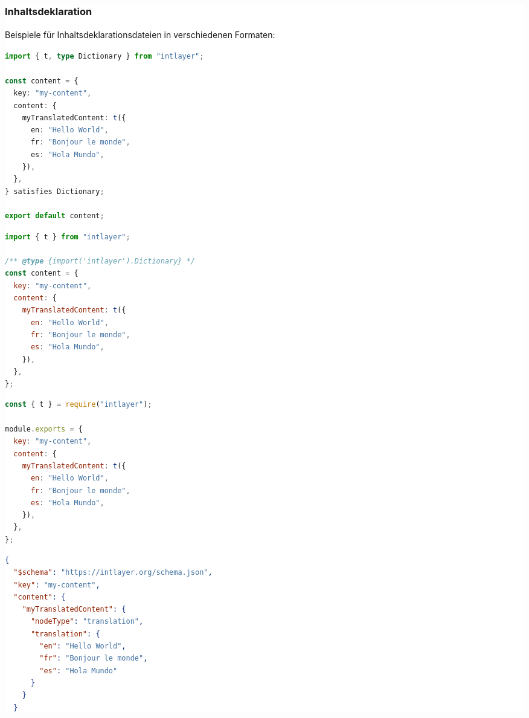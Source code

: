 ### Inhaltsdeklaration

Beispiele für Inhaltsdeklarationsdateien in verschiedenen Formaten:

```typescript fileName="**/*.content.ts" contentDeclarationFormat="typescript"
import { t, type Dictionary } from "intlayer";

const content = {
  key: "my-content",
  content: {
    myTranslatedContent: t({
      en: "Hello World",
      fr: "Bonjour le monde",
      es: "Hola Mundo",
    }),
  },
} satisfies Dictionary;

export default content;
```

```javascript fileName="**/*.content.mjs" contentDeclarationFormat="esm"
import { t } from "intlayer";

/** @type {import('intlayer').Dictionary} */
const content = {
  key: "my-content",
  content: {
    myTranslatedContent: t({
      en: "Hello World",
      fr: "Bonjour le monde",
      es: "Hola Mundo",
    }),
  },
};
```

```javascript fileName="**/*.content.cjs" contentDeclarationFormat="commonjs"
const { t } = require("intlayer");

module.exports = {
  key: "my-content",
  content: {
    myTranslatedContent: t({
      en: "Hello World",
      fr: "Bonjour le monde",
      es: "Hola Mundo",
    }),
  },
};
```

```json fileName="**/*.content.json" contentDeclarationFormat="json"
{
  "$schema": "https://intlayer.org/schema.json",
  "key": "my-content",
  "content": {
    "myTranslatedContent": {
      "nodeType": "translation",
      "translation": {
        "en": "Hello World",
        "fr": "Bonjour le monde",
        "es": "Hola Mundo"
      }
    }
  }
```